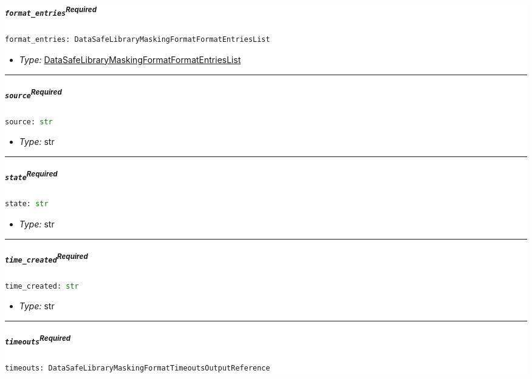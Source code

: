 ##### `format_entries`<sup>Required</sup> <a name="format_entries" id="rhizo-co-terraform-provider-oci.dataSafeLibraryMaskingFormat.DataSafeLibraryMaskingFormat.property.formatEntries"></a>

```python
format_entries: DataSafeLibraryMaskingFormatFormatEntriesList
```

- *Type:* <a href="#rhizo-co-terraform-provider-oci.dataSafeLibraryMaskingFormat.DataSafeLibraryMaskingFormatFormatEntriesList">DataSafeLibraryMaskingFormatFormatEntriesList</a>

---

##### `source`<sup>Required</sup> <a name="source" id="rhizo-co-terraform-provider-oci.dataSafeLibraryMaskingFormat.DataSafeLibraryMaskingFormat.property.source"></a>

```python
source: str
```

- *Type:* str

---

##### `state`<sup>Required</sup> <a name="state" id="rhizo-co-terraform-provider-oci.dataSafeLibraryMaskingFormat.DataSafeLibraryMaskingFormat.property.state"></a>

```python
state: str
```

- *Type:* str

---

##### `time_created`<sup>Required</sup> <a name="time_created" id="rhizo-co-terraform-provider-oci.dataSafeLibraryMaskingFormat.DataSafeLibraryMaskingFormat.property.timeCreated"></a>

```python
time_created: str
```

- *Type:* str

---

##### `timeouts`<sup>Required</sup> <a name="timeouts" id="rhizo-co-terraform-provider-oci.dataSafeLibraryMaskingFormat.DataSafeLibraryMaskingFormat.property.timeouts"></a>

```python
timeouts: DataSafeLibraryMaskingFormatTimeoutsOutputReference
```
